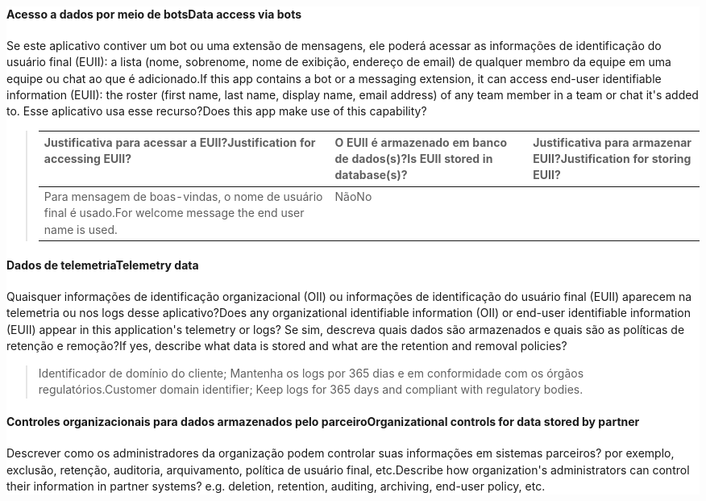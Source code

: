 #### <a name="data-access-via-bots"></a><span data-ttu-id="b9667-144">Acesso a dados por meio de bots</span><span class="sxs-lookup"><span data-stu-id="b9667-144">Data access via bots</span></span>

<span data-ttu-id="b9667-145">Se este aplicativo contiver um bot ou uma extensão de mensagens, ele poderá acessar as informações de identificação do usuário final (EUII): a lista (nome, sobrenome, nome de exibição, endereço de email) de qualquer membro da equipe em uma equipe ou chat ao que é adicionado.</span><span class="sxs-lookup"><span data-stu-id="b9667-145">If this app contains a bot or a messaging extension, it can access end-user identifiable information (EUII): the roster (first name, last name, display name, email address) of any team member in a team or chat it's added to.</span></span> <span data-ttu-id="b9667-146">Esse aplicativo usa esse recurso?</span><span class="sxs-lookup"><span data-stu-id="b9667-146">Does this app make use of this capability?</span></span>

>| <span data-ttu-id="b9667-147">**Justificativa para acessar a EUII?**</span><span class="sxs-lookup"><span data-stu-id="b9667-147">**Justification for accessing EUII?**</span></span>  | <span data-ttu-id="b9667-148">**O EUII é armazenado em banco de dados(s)?**</span><span class="sxs-lookup"><span data-stu-id="b9667-148">**Is EUII stored in database(s)?**</span></span> | <span data-ttu-id="b9667-149">**Justificativa para armazenar EUII?**</span><span class="sxs-lookup"><span data-stu-id="b9667-149">**Justification for storing EUII?**</span></span> |
>|:--------------------------------|:---------------------|:--------------------------|
>| <span data-ttu-id="b9667-150">Para mensagem de boas-vindas, o nome de usuário final é usado.</span><span class="sxs-lookup"><span data-stu-id="b9667-150">For welcome message the end user name is used.</span></span> | <span data-ttu-id="b9667-151">Não</span><span class="sxs-lookup"><span data-stu-id="b9667-151">No</span></span> |  |


#### <a name="telemetry-data"></a><span data-ttu-id="b9667-152">Dados de telemetria</span><span class="sxs-lookup"><span data-stu-id="b9667-152">Telemetry data</span></span>

<span data-ttu-id="b9667-153">Quaisquer informações de identificação organizacional (OII) ou informações de identificação do usuário final (EUII) aparecem na telemetria ou nos logs desse aplicativo?</span><span class="sxs-lookup"><span data-stu-id="b9667-153">Does any organizational identifiable information (OII) or end-user identifiable information (EUII) appear in this application's telemetry or logs?</span></span> <span data-ttu-id="b9667-154">Se sim, descreva quais dados são armazenados e quais são as políticas de retenção e remoção?</span><span class="sxs-lookup"><span data-stu-id="b9667-154">If yes, describe what data is stored and what are the retention and removal policies?</span></span>

><span data-ttu-id="b9667-155">Identificador de domínio do cliente; Mantenha os logs por 365 dias e em conformidade com os órgãos regulatórios.</span><span class="sxs-lookup"><span data-stu-id="b9667-155">Customer domain identifier; Keep logs for 365 days and compliant with regulatory bodies.</span></span>

#### <a name="organizational-controls-for-data-stored-by-partner"></a><span data-ttu-id="b9667-156">Controles organizacionais para dados armazenados pelo parceiro</span><span class="sxs-lookup"><span data-stu-id="b9667-156">Organizational controls for data stored by partner</span></span>

<span data-ttu-id="b9667-157">Descrever como os administradores da organização podem controlar suas informações em sistemas parceiros? por exemplo, exclusão, retenção, auditoria, arquivamento, política de usuário final, etc.</span><span class="sxs-lookup"><span data-stu-id="b9667-157">Describe how organization's administrators can control their information in partner systems? e.g. deletion, retention, auditing, archiving, end-user policy, etc.</span></span>
